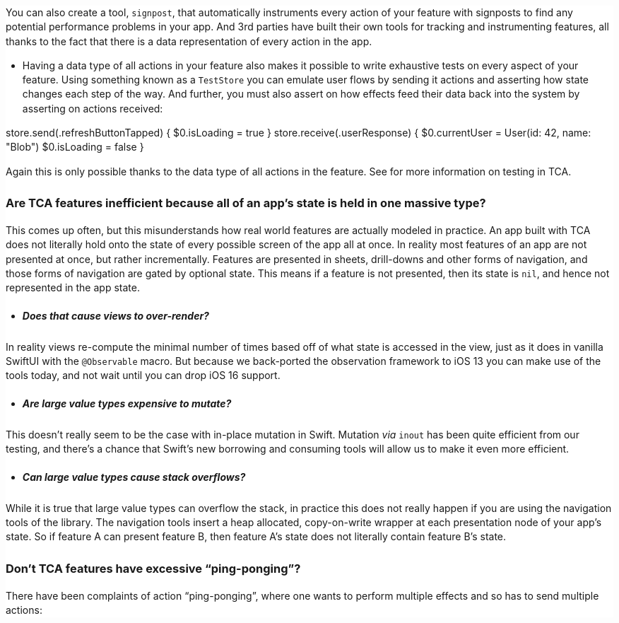 You can also create a tool, `signpost`, that automatically instruments every action of your feature with signposts to find any potential performance problems in your app. And 3rd parties have built their own tools for tracking and instrumenting features, all thanks to the fact that there is a data representation of every action in the app.

- Having a data type of all actions in your feature also makes it possible to write exhaustive tests on every aspect of your feature. Using something known as a `TestStore` you can emulate user flows by sending it actions and asserting how state changes each step of the way. And further, you must also assert on how effects feed their data back into the system by asserting on actions received:

store.send(.refreshButtonTapped) {
$0.isLoading = true
}
store.receive(\.userResponse) {
$0.currentUser = User(id: 42, name: "Blob")
$0.isLoading = false
}

Again this is only possible thanks to the data type of all actions in the feature. See for more information on testing in TCA.

### Are TCA features inefficient because all of an app’s state is held in one massive type?

This comes up often, but this misunderstands how real world features are actually modeled in practice. An app built with TCA does not literally hold onto the state of every possible screen of the app all at once. In reality most features of an app are not presented at once, but rather incrementally. Features are presented in sheets, drill-downs and other forms of navigation, and those forms of navigation are gated by optional state. This means if a feature is not presented, then its state is `nil`, and hence not represented in the app state.

- ##### Does that cause views to over-render?

In reality views re-compute the minimal number of times based off of what state is accessed in the view, just as it does in vanilla SwiftUI with the `@Observable` macro. But because we back-ported the observation framework to iOS 13 you can make use of the tools today, and not wait until you can drop iOS 16 support.

- ##### Are large value types expensive to mutate?

This doesn’t really seem to be the case with in-place mutation in Swift. Mutation _via_ `inout` has been quite efficient from our testing, and there’s a chance that Swift’s new borrowing and consuming tools will allow us to make it even more efficient.

- ##### Can large value types cause stack overflows?

While it is true that large value types can overflow the stack, in practice this does not really happen if you are using the navigation tools of the library. The navigation tools insert a heap allocated, copy-on-write wrapper at each presentation node of your app’s state. So if feature A can present feature B, then feature A’s state does not literally contain feature B’s state.

### Don’t TCA features have excessive “ping-ponging”?

There have been complaints of action “ping-ponging”, where one wants to perform multiple effects and so has to send multiple actions:
